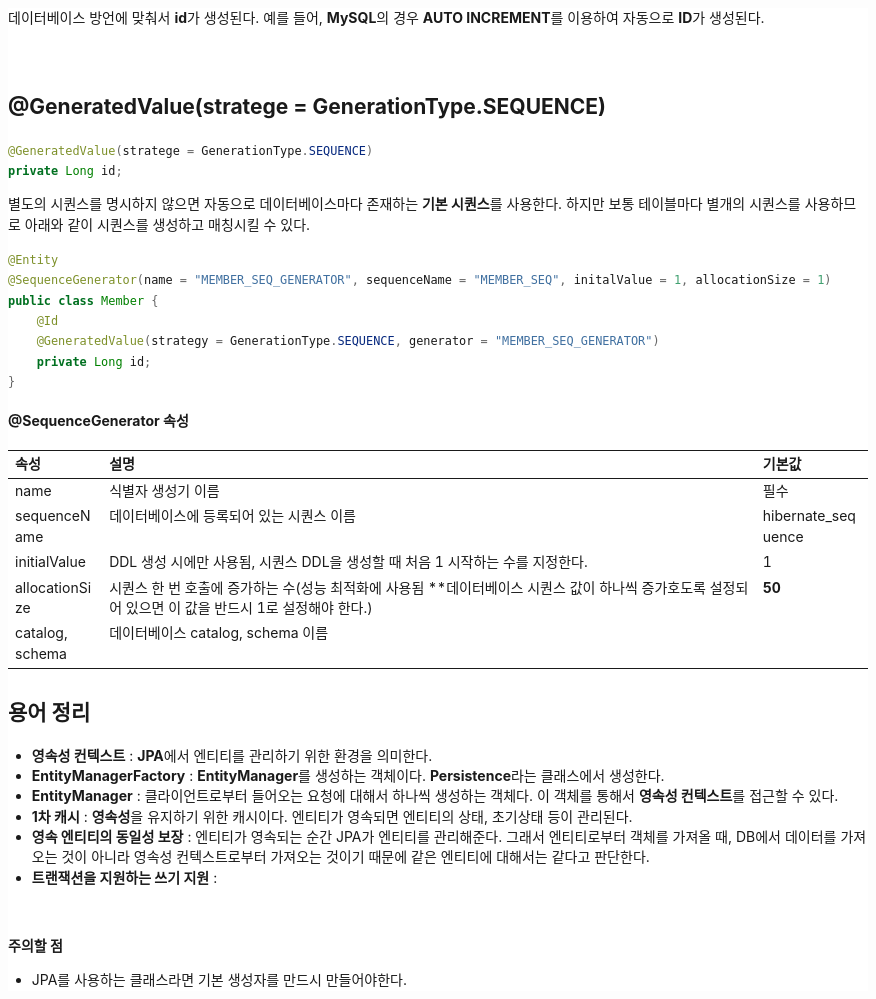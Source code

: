데이터베이스 방언에 맞춰서 **id**가 생성된다. 예를 들어, **MySQL**의 경우 **AUTO INCREMENT**를 이용하여 자동으로 **ID**가 생성된다.

<br>

## @GeneratedValue(stratege = GenerationType.SEQUENCE)

```java
@GeneratedValue(stratege = GenerationType.SEQUENCE)
private Long id;
```

별도의 시퀀스를 명시하지 않으면 자동으로 데이터베이스마다 존재하는 **기본 시퀀스**를 사용한다. 하지만 보통 테이블마다 별개의 시퀀스를 사용하므로 아래와 같이 시퀀스를 생성하고 매칭시킬 수 있다.

```java
@Entity
@SequenceGenerator(name = "MEMBER_SEQ_GENERATOR", sequenceName = "MEMBER_SEQ", initalValue = 1, allocationSize = 1)
public class Member {
    @Id
    @GeneratedValue(strategy = GenerationType.SEQUENCE, generator = "MEMBER_SEQ_GENERATOR")
    private Long id;
}
```

#### @SequenceGenerator 속성

| 속성              | 설명                                                                                      | 기본값                |
| :-------------- | :-------------------------------------------------------------------------------------- | :----------------- |
| name            | 식별자 생성기 이름                                                                              | 필수                 |
| sequenceName    | 데이터베이스에 등록되어 있는 시퀀스 이름                                                                  | hibernate_sequence |
| initialValue    | DDL 생성 시에만 사용됨, 시퀀스 DDL을 생성할 때 처음 1 시작하는 수를 지정한다.                                       | 1                  |
| allocationSize  | 시퀀스 한 번 호출에 증가하는 수(성능 최적화에 사용됨 **데이터베이스 시퀀스 값이 하나씩 증가호도록 설정되어 있으면 이 값을 반드시 1로 설정해야 한다.) | **50**             |
| catalog, schema | 데이터베이스 catalog, schema 이름                                                               |                    |


## 용어 정리

- **영속성 컨텍스트** : **JPA**에서 엔티티를 관리하기 위한 환경을 의미한다.
- **EntityManagerFactory** : **EntityManager**를 생성하는 객체이다. **Persistence**라는 클래스에서 생성한다.
- **EntityManager** : 클라이언트로부터 들어오는 요청에 대해서 하나씩 생성하는 객체다. 이 객체를 통해서 **영속성 컨텍스트**를 접근할 수 있다.
- **1차 캐시** : **영속성**을 유지하기 위한 캐시이다. 엔티티가 영속되면 엔티티의 상태, 초기상태 등이 관리된다.
- **영속 엔티티의 동일성 보장** : 엔티티가 영속되는 순간 JPA가 엔티티를 관리해준다. 그래서 엔티티로부터 객체를 가져올 때, DB에서 데이터를 가져오는 것이 아니라 영속성 컨텍스트로부터 가져오는 것이기 때문에 같은 엔티티에 대해서는 같다고 판단한다.
- **트랜잭션을 지원하는 쓰기 지원** : 

<br>

**주의할 점** 
- JPA를 사용하는 클래스라면 기본 생성자를 만드시 만들어야한다.